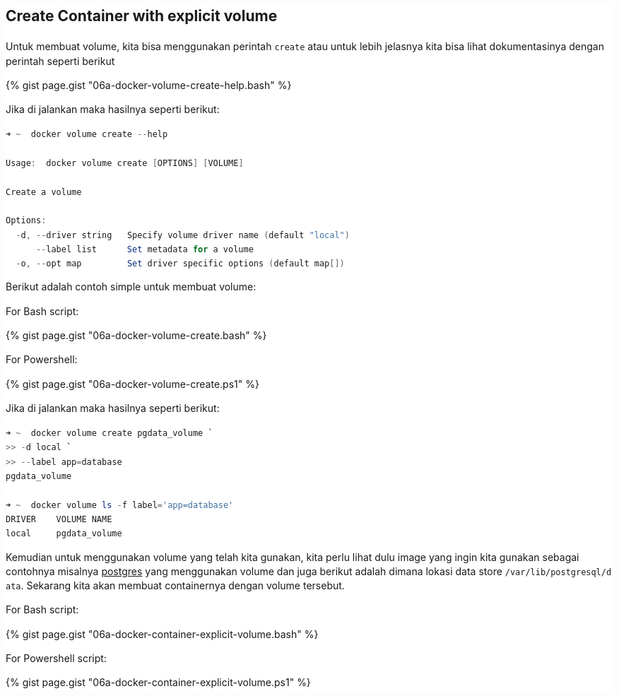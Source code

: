 ## Create Container with explicit volume

Untuk membuat volume, kita bisa menggunakan perintah `create` atau untuk lebih jelasnya kita bisa lihat dokumentasinya dengan perintah seperti berikut

{% gist page.gist "06a-docker-volume-create-help.bash" %}

Jika di jalankan maka hasilnya seperti berikut:

```powershell
➜ ~  docker volume create --help

Usage:  docker volume create [OPTIONS] [VOLUME]

Create a volume

Options:
  -d, --driver string   Specify volume driver name (default "local")
      --label list      Set metadata for a volume
  -o, --opt map         Set driver specific options (default map[])
```

Berikut adalah contoh simple untuk membuat volume:

For Bash script:

{% gist page.gist "06a-docker-volume-create.bash" %}

For Powershell:

{% gist page.gist "06a-docker-volume-create.ps1" %}

Jika di jalankan maka hasilnya seperti berikut:

```powershell
➜ ~  docker volume create pgdata_volume `
>> -d local `
>> --label app=database
pgdata_volume

➜ ~  docker volume ls -f label='app=database'
DRIVER    VOLUME NAME
local     pgdata_volume
```

Kemudian untuk menggunakan volume yang telah kita gunakan, kita perlu lihat dulu image yang ingin kita gunakan sebagai contohnya misalnya [postgres](https://hub.docker.com/_/postgres) yang menggunakan volume dan juga berikut adalah dimana lokasi data store `/var/lib/postgresql/data`. Sekarang kita akan membuat containernya dengan volume tersebut.

For Bash script:

{% gist page.gist "06a-docker-container-explicit-volume.bash" %}

For Powershell script:

{% gist page.gist "06a-docker-container-explicit-volume.ps1" %}

